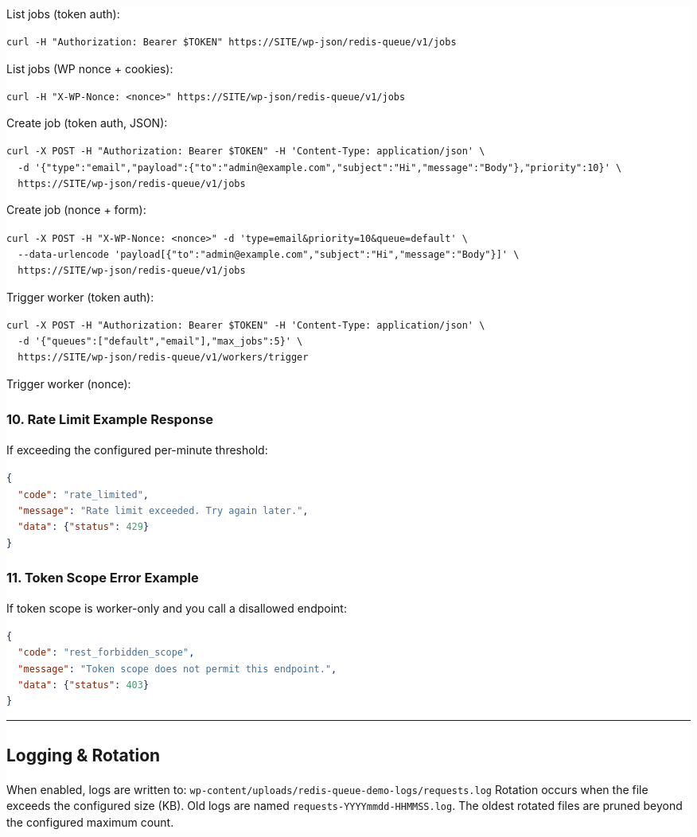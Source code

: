 List jobs (token auth):
```
curl -H "Authorization: Bearer $TOKEN" https://SITE/wp-json/redis-queue/v1/jobs
```

List jobs (WP nonce + cookies):
```
curl -H "X-WP-Nonce: <nonce>" https://SITE/wp-json/redis-queue/v1/jobs
```

Create job (token auth, JSON):
```
curl -X POST -H "Authorization: Bearer $TOKEN" -H 'Content-Type: application/json' \
  -d '{"type":"email","payload":{"to":"admin@example.com","subject":"Hi","message":"Body"},"priority":10}' \
  https://SITE/wp-json/redis-queue/v1/jobs
```

Create job (nonce + form):
```
curl -X POST -H "X-WP-Nonce: <nonce>" -d 'type=email&priority=10&queue=default' \
  --data-urlencode 'payload[{"to":"admin@example.com","subject":"Hi","message":"Body"}]' \
  https://SITE/wp-json/redis-queue/v1/jobs
```

Trigger worker (token auth):
```
curl -X POST -H "Authorization: Bearer $TOKEN" -H 'Content-Type: application/json' \
  -d '{"queues":["default","email"],"max_jobs":5}' \
  https://SITE/wp-json/redis-queue/v1/workers/trigger
```

Trigger worker (nonce):
### 10. Rate Limit Example Response
If exceeding the configured per-minute threshold:
```json
{
  "code": "rate_limited",
  "message": "Rate limit exceeded. Try again later.",
  "data": {"status": 429}
}
```

### 11. Token Scope Error Example
If token scope is worker-only and you call a disallowed endpoint:
```json
{
  "code": "rest_forbidden_scope",
  "message": "Token scope does not permit this endpoint.",
  "data": {"status": 403}
}
```

---
## Logging & Rotation
When enabled, logs are written to: `wp-content/uploads/redis-queue-demo-logs/requests.log`
Rotation occurs when the file exceeds the configured size (KB). Old logs are named `requests-YYYYmmdd-HHMMSS.log`. The oldest rotated files are pruned beyond the configured maximum count.
